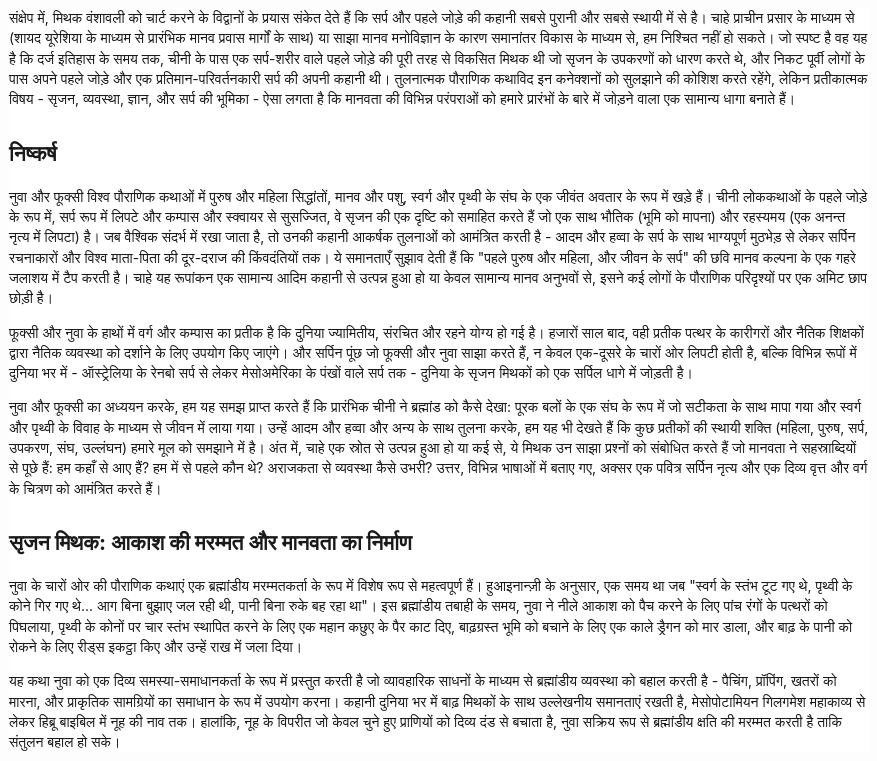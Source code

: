 संक्षेप में, मिथक वंशावली को चार्ट करने के विद्वानों के प्रयास संकेत देते हैं कि सर्प और पहले जोड़े की कहानी सबसे पुरानी और सबसे स्थायी में से है। चाहे प्राचीन प्रसार के माध्यम से (शायद यूरेशिया के माध्यम से प्रारंभिक मानव प्रवास मार्गों के साथ) या साझा मानव मनोविज्ञान के कारण समानांतर विकास के माध्यम से, हम निश्चित नहीं हो सकते। जो स्पष्ट है वह यह है कि दर्ज इतिहास के समय तक, चीनी के पास एक सर्प-शरीर वाले पहले जोड़े की पूरी तरह से विकसित मिथक थी जो सृजन के उपकरणों को धारण करते थे, और निकट पूर्वी लोगों के पास अपने पहले जोड़े और एक प्रतिमान-परिवर्तनकारी सर्प की अपनी कहानी थी। तुलनात्मक पौराणिक कथाविद इन कनेक्शनों को सुलझाने की कोशिश करते रहेंगे, लेकिन प्रतीकात्मक विषय - सृजन, व्यवस्था, ज्ञान, और सर्प की भूमिका - ऐसा लगता है कि मानवता की विभिन्न परंपराओं को हमारे प्रारंभों के बारे में जोड़ने वाला एक सामान्य धागा बनाते हैं।

## निष्कर्ष

नुवा और फूक्सी विश्व पौराणिक कथाओं में पुरुष और महिला सिद्धांतों, मानव और पशु, स्वर्ग और पृथ्वी के संघ के एक जीवंत अवतार के रूप में खड़े हैं। चीनी लोककथाओं के पहले जोड़े के रूप में, सर्प रूप में लिपटे और कम्पास और स्क्वायर से सुसज्जित, वे सृजन की एक दृष्टि को समाहित करते हैं जो एक साथ भौतिक (भूमि को मापना) और रहस्यमय (एक अनन्त नृत्य में लिपटा) है। जब वैश्विक संदर्भ में रखा जाता है, तो उनकी कहानी आकर्षक तुलनाओं को आमंत्रित करती है - आदम और हव्वा के सर्प के साथ भाग्यपूर्ण मुठभेड़ से लेकर सर्पिन रचनाकारों और विश्व माता-पिता की दूर-दराज की किंवदंतियों तक। ये समानताएँ सुझाव देती हैं कि "पहले पुरुष और महिला, और जीवन के सर्प" की छवि मानव कल्पना के एक गहरे जलाशय में टैप करती है। चाहे यह रूपांकन एक सामान्य आदिम कहानी से उत्पन्न हुआ हो या केवल सामान्य मानव अनुभवों से, इसने कई लोगों के पौराणिक परिदृश्यों पर एक अमिट छाप छोड़ी है।

फूक्सी और नुवा के हाथों में वर्ग और कम्पास का प्रतीक है कि दुनिया ज्यामितीय, संरचित और रहने योग्य हो गई है। हजारों साल बाद, वही प्रतीक पत्थर के कारीगरों और नैतिक शिक्षकों द्वारा नैतिक व्यवस्था को दर्शाने के लिए उपयोग किए जाएंगे। और सर्पिन पूंछ जो फूक्सी और नुवा साझा करते हैं, न केवल एक-दूसरे के चारों ओर लिपटी होती है, बल्कि विभिन्न रूपों में दुनिया भर में - ऑस्ट्रेलिया के रेनबो सर्प से लेकर मेसोअमेरिका के पंखों वाले सर्प तक - दुनिया के सृजन मिथकों को एक सर्पिल धागे में जोड़ती है।

नुवा और फूक्सी का अध्ययन करके, हम यह समझ प्राप्त करते हैं कि प्रारंभिक चीनी ने ब्रह्मांड को कैसे देखा: पूरक बलों के एक संघ के रूप में जो सटीकता के साथ मापा गया और स्वर्ग और पृथ्वी के विवाह के माध्यम से जीवन में लाया गया। उन्हें आदम और हव्वा और अन्य के साथ तुलना करके, हम यह भी देखते हैं कि कुछ प्रतीकों की स्थायी शक्ति (महिला, पुरुष, सर्प, उपकरण, संघ, उल्लंघन) हमारे मूल को समझाने में है। अंत में, चाहे एक स्रोत से उत्पन्न हुआ हो या कई से, ये मिथक उन साझा प्रश्नों को संबोधित करते हैं जो मानवता ने सहस्राब्दियों से पूछे हैं: हम कहाँ से आए हैं? हम में से पहले कौन थे? अराजकता से व्यवस्था कैसे उभरी? उत्तर, विभिन्न भाषाओं में बताए गए, अक्सर एक पवित्र सर्पिन नृत्य और एक दिव्य वृत्त और वर्ग के चित्रण को आमंत्रित करते हैं।

## सृजन मिथक: आकाश की मरम्मत और मानवता का निर्माण

नुवा के चारों ओर की पौराणिक कथाएं एक ब्रह्मांडीय मरम्मतकर्ता के रूप में विशेष रूप से महत्वपूर्ण हैं। हुआइनान्ज़ी के अनुसार, एक समय था जब "स्वर्ग के स्तंभ टूट गए थे, पृथ्वी के कोने गिर गए थे... आग बिना बुझाए जल रही थी, पानी बिना रुके बह रहा था"। इस ब्रह्मांडीय तबाही के समय, नुवा ने नीले आकाश को पैच करने के लिए पांच रंगों के पत्थरों को पिघलाया, पृथ्वी के कोनों पर चार स्तंभ स्थापित करने के लिए एक महान कछुए के पैर काट दिए, बाढ़ग्रस्त भूमि को बचाने के लिए एक काले ड्रैगन को मार डाला, और बाढ़ के पानी को रोकने के लिए रीड्स इकट्ठा किए और उन्हें राख में जला दिया।

यह कथा नुवा को एक दिव्य समस्या-समाधानकर्ता के रूप में प्रस्तुत करती है जो व्यावहारिक साधनों के माध्यम से ब्रह्मांडीय व्यवस्था को बहाल करती है - पैचिंग, प्रॉपिंग, खतरों को मारना, और प्राकृतिक सामग्रियों का समाधान के रूप में उपयोग करना। कहानी दुनिया भर में बाढ़ मिथकों के साथ उल्लेखनीय समानताएं रखती है, मेसोपोटामियन गिलगमेश महाकाव्य से लेकर हिब्रू बाइबिल में नूह की नाव तक। हालांकि, नूह के विपरीत जो केवल चुने हुए प्राणियों को दिव्य दंड से बचाता है, नुवा सक्रिय रूप से ब्रह्मांडीय क्षति की मरम्मत करती है ताकि संतुलन बहाल हो सके।
